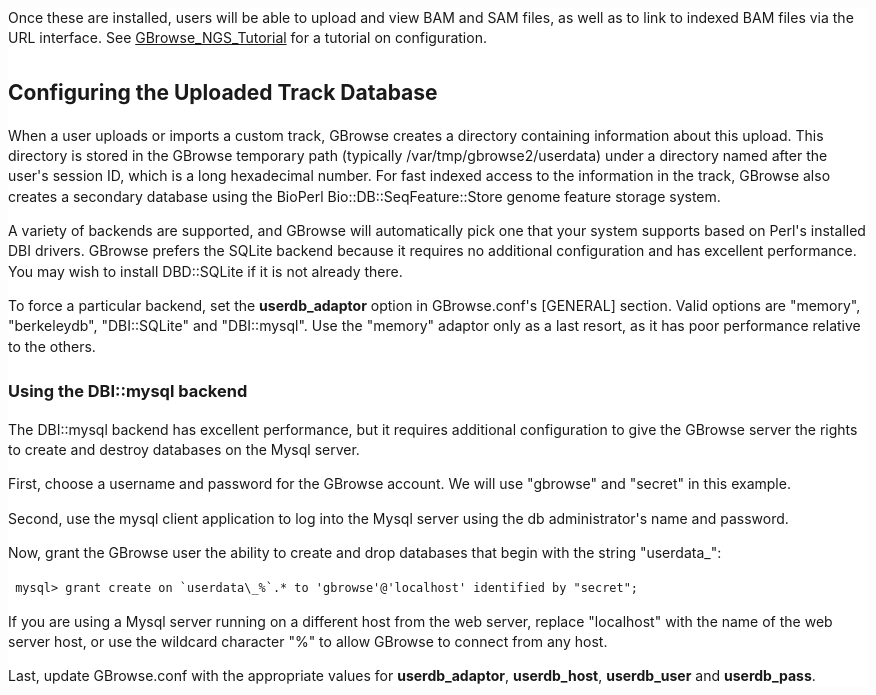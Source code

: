 Once these are installed, users will be able to upload and view BAM and
SAM files, as well as to link to indexed BAM files via the URL
interface. See
[GBrowse_NGS_Tutorial](../GBrowse_NGS_Tutorial "GBrowse NGS Tutorial")
for a tutorial on configuration.

## <span id="Configuring_the_Uploaded_Track_Database" class="mw-headline">Configuring the Uploaded Track Database</span>

When a user uploads or imports a custom track, GBrowse creates a
directory containing information about this upload. This directory is
stored in the GBrowse temporary path (typically
/var/tmp/gbrowse2/userdata) under a directory named after the user's
session ID, which is a long hexadecimal number. For fast indexed access
to the information in the track, GBrowse also creates a secondary
database using the BioPerl Bio::DB::SeqFeature::Store genome feature
storage system.

A variety of backends are supported, and GBrowse will automatically pick
one that your system supports based on Perl's installed DBI drivers.
GBrowse prefers the SQLite backend because it requires no additional
configuration and has excellent performance. You may wish to install
DBD::SQLite if it is not already there.

To force a particular backend, set the **userdb_adaptor** option in
GBrowse.conf's \[GENERAL\] section. Valid options are "memory",
"berkeleydb", "DBI::SQLite" and "DBI::mysql". Use the "memory" adaptor
only as a last resort, as it has poor performance relative to the
others.

### <span id="Using_the_DBI::mysql_backend" class="mw-headline">Using the DBI::mysql backend</span>

The DBI::mysql backend has excellent performance, but it requires
additional configuration to give the GBrowse server the rights to create
and destroy databases on the Mysql server.

First, choose a username and password for the GBrowse account. We will
use "gbrowse" and "secret" in this example.

Second, use the mysql client application to log into the Mysql server
using the db administrator's name and password.

Now, grant the GBrowse user the ability to create and drop databases
that begin with the string "userdata\_":

     mysql> grant create on `userdata\_%`.* to 'gbrowse'@'localhost' identified by "secret";

If you are using a Mysql server running on a different host from the web
server, replace "localhost" with the name of the web server host, or use
the wildcard character "%" to allow GBrowse to connect from any host.

Last, update GBrowse.conf with the appropriate values for
**userdb_adaptor**, **userdb_host**, **userdb_user** and
**userdb_pass**.
